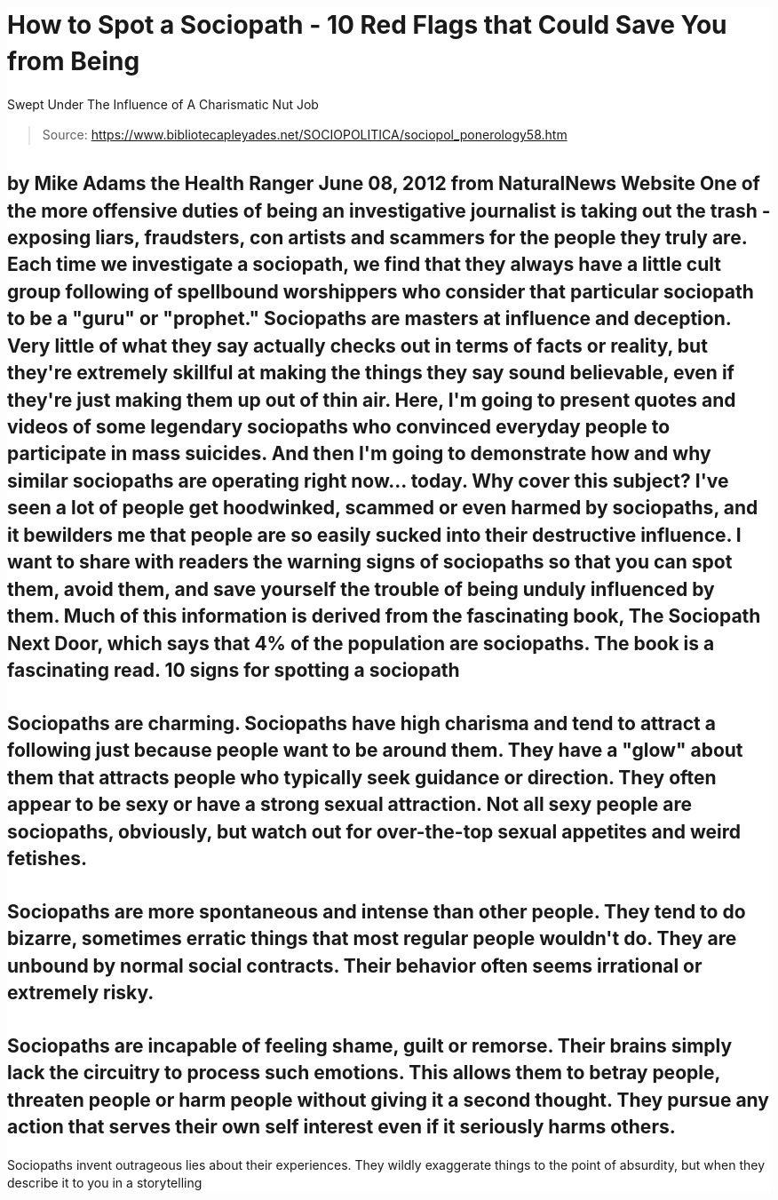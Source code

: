 # How to Spot a Sociopath - 10 Red Flags that Could Save You from Being 
Swept Under The Influence of A Charismatic Nut Job

> Source: https://www.bibliotecapleyades.net/SOCIOPOLITICA/sociopol_ponerology58.htm

by Mike Adams
the Health Ranger
June 08, 2012
from
NaturalNews Website
One of the more offensive duties of being an investigative journalist is
taking out the trash - exposing liars, fraudsters, con artists and scammers
for the people they truly are.
Each time we investigate a sociopath, we find
that they always have a little cult group following of spellbound
worshippers who consider that particular sociopath to be a "guru" or
"prophet."
Sociopaths are masters at influence and deception. Very little of what they
say actually checks out in terms of facts or reality, but they're extremely
skillful at making the things they say sound believable, even if they're
just making them up out of thin air.
Here, I'm going to present quotes and videos of
some legendary sociopaths who convinced everyday people to participate in
mass suicides. And then I'm going to demonstrate how and why similar
sociopaths are operating right now... today.
Why cover this subject?
I've seen a lot of people get hoodwinked, scammed or
even harmed by sociopaths, and it bewilders me that people are so easily
sucked into their destructive influence. I want to share with
readers the warning signs of sociopaths so that you can spot them, avoid
them, and save yourself the trouble of being unduly influenced by them.
Much of this information is derived from the fascinating book,
The Sociopath Next Door,
which says that 4% of the population are sociopaths.
The book is a fascinating read.
10 signs for spotting
a sociopath
-
Sociopaths are charming. Sociopaths have
high charisma and tend to attract a following just because people
want to be around them. They have a "glow" about them that attracts
people who typically seek guidance or direction. They often appear
to be sexy or have a strong sexual attraction. Not all sexy people
are sociopaths, obviously, but watch out for over-the-top sexual
appetites and weird fetishes.
-
Sociopaths are more spontaneous and
intense than other people. They tend to do bizarre, sometimes
erratic things that most regular people wouldn't do. They are
unbound by normal social contracts. Their behavior often seems
irrational or extremely risky.
-
Sociopaths are incapable of feeling
shame, guilt or remorse. Their brains simply lack the circuitry to
process such emotions. This allows them to betray people, threaten
people or harm people without giving it a second thought. They
pursue any action that serves their own self interest even if it
seriously harms others.
-
Sociopaths invent outrageous lies about
their experiences. They wildly exaggerate things to the point of
absurdity, but when they describe it to you in a storytelling
